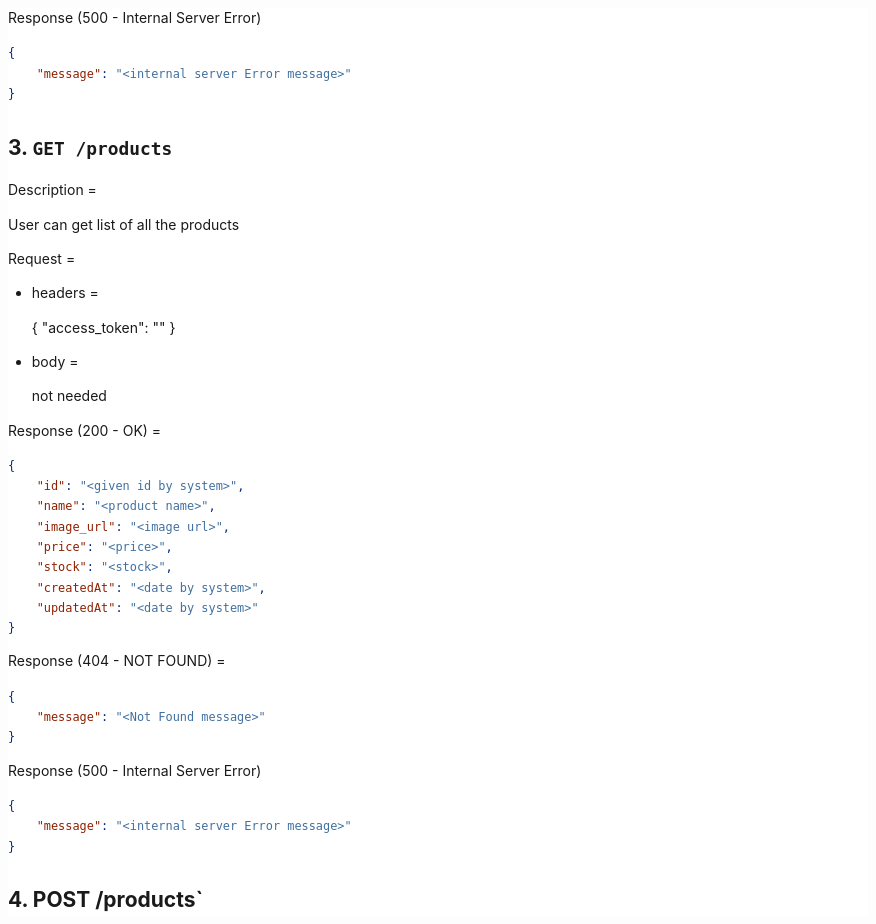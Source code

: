 Response (500 - Internal Server Error)

```json
{
    "message": "<internal server Error message>"
}
```

## 3. `GET /products`

Description =

User can get list of all the products

Request =

-   headers =

    {
    "access_token": "<access token>"
    }

-   body =

    not needed

Response (200 - OK) =

```json
{
    "id": "<given id by system>",
    "name": "<product name>",
    "image_url": "<image url>",
    "price": "<price>",
    "stock": "<stock>",
    "createdAt": "<date by system>",
    "updatedAt": "<date by system>"
}
```

Response (404 - NOT FOUND) =

```json
{
    "message": "<Not Found message>"
}
```

Response (500 - Internal Server Error)

```json
{
    "message": "<internal server Error message>"
}
```

## 4. POST /products`
